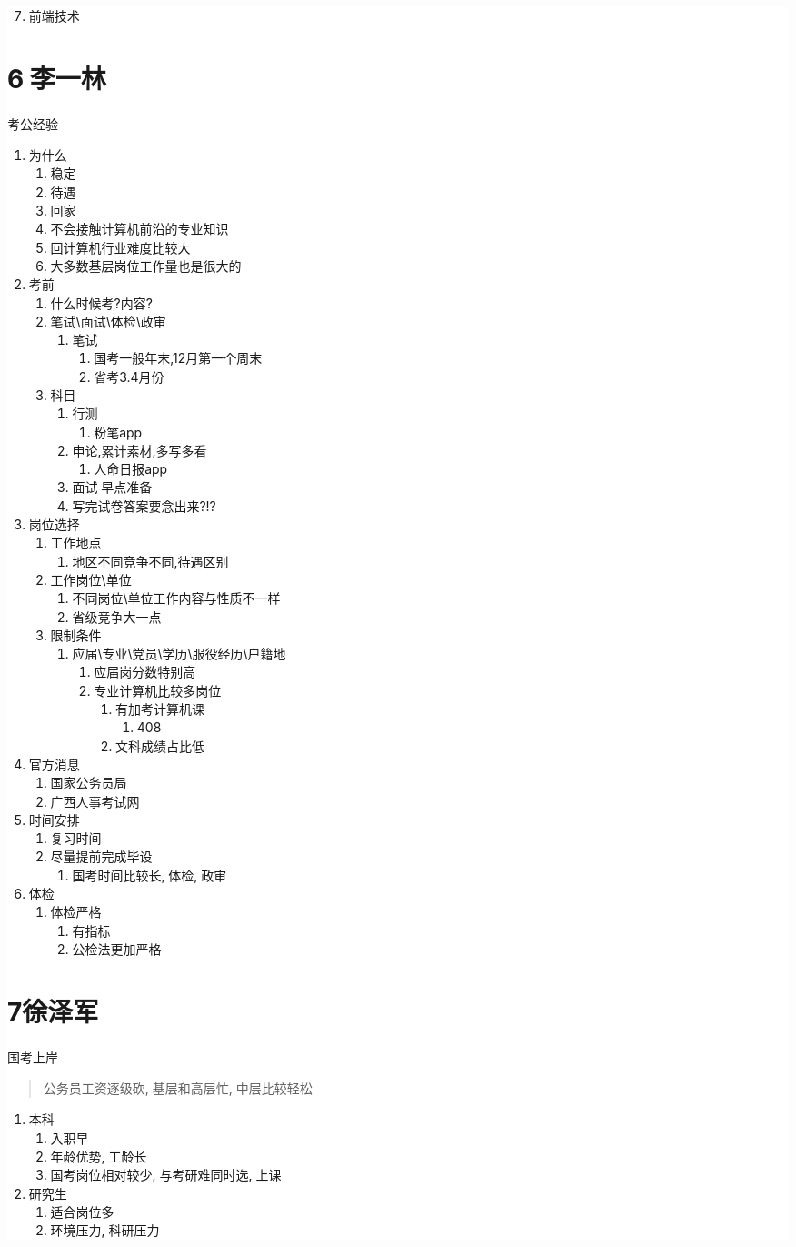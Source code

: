 7.   前端技术

# 6 李一林

考公经验

1.   为什么
     1.   稳定
     2.   待遇
     3.   回家
     4.   不会接触计算机前沿的专业知识
     5.   回计算机行业难度比较大
     6.   大多数基层岗位工作量也是很大的
2.   考前
     1.   什么时候考?内容?
     2.   笔试\面试\体检\政审
          1.   笔试
               1.   国考一般年末,12月第一个周末
               2.   省考3.4月份
     3.   科目
          1.   行测
               1.   粉笔app
          2.   申论,累计素材,多写多看
               1.   人命日报app
          3.   面试 早点准备
          4.   写完试卷答案要念出来?!?
3.   岗位选择
     1.   工作地点
          1.   地区不同竞争不同,待遇区别
     2.   工作岗位\单位
          1.   不同岗位\单位工作内容与性质不一样
          2.   省级竞争大一点
     3.   限制条件
          1.   应届\专业\党员\学历\服役经历\户籍地
               1.   应届岗分数特别高
               2.   专业计算机比较多岗位
                    1.   有加考计算机课
                         1.   408
                    2.   文科成绩占比低
4.   官方消息
     1.   国家公务员局
     2.   广西人事考试网
5.   时间安排
     1.   复习时间
     2.   尽量提前完成毕设
          1.   国考时间比较长, 体检, 政审
6.   体检
     1.   体检严格
          1.   有指标
          2.   公检法更加严格

# 7徐泽军

国考上岸

>   公务员工资逐级砍, 基层和高层忙, 中层比较轻松

1.   本科
     1.   入职早
     2.   年龄优势, 工龄长
     3.   国考岗位相对较少, 与考研难同时选, 上课
2.   研究生
     1.   适合岗位多
     2.   环境压力, 科研压力